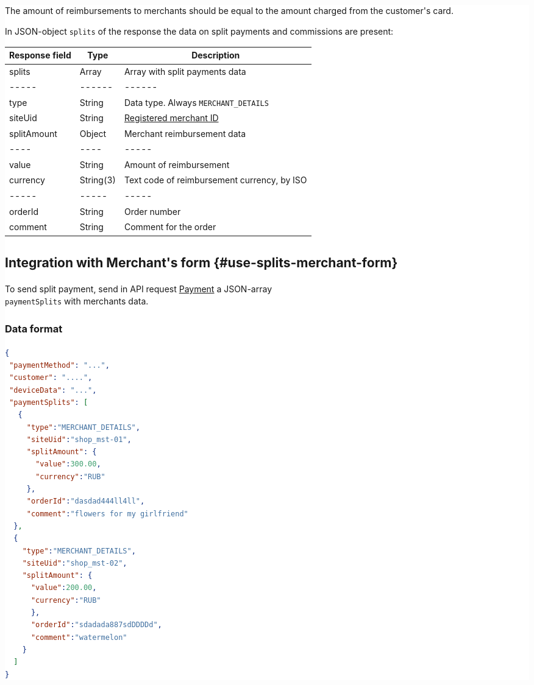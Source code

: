 <aside class="warning">The amount of reimbursements to merchants should be equal to the amount charged from the customer's card.</aside>

In JSON-object `splits` of the response the data on split payments and commissions are present:

Response field | Type | Description
----|------|-------
splits | Array | Array with split payments data
-----|------|------
type | String | Data type. Always `MERCHANT_DETAILS`
siteUid | String | [Registered merchant ID](#split-boarind)
splitAmount | Object | Merchant reimbursement data
----|----|-----
value | String | Amount of reimbursement
currency | String(3) | Text code of reimbursement currency, by ISO
-----|-----|-----
orderId | String | Order number
comment | String | Comment for the order

## Integration with Merchant's form {#use-splits-merchant-form}

To send split payment, send in API request [Payment](#payments) a JSON-array<br/> `paymentSplits` with merchants data.

### Data format

~~~json
{
 "paymentMethod": "...",
 "customer": "....",
 "deviceData": "...",
 "paymentSplits": [
   {
     "type":"MERCHANT_DETAILS",
     "siteUid":"shop_mst-01",
     "splitAmount": {
       "value":300.00,
       "currency":"RUB"
     },
     "orderId":"dasdad444ll4ll",
     "comment":"flowers for my girlfriend"
  },
  {
    "type":"MERCHANT_DETAILS",
    "siteUid":"shop_mst-02",
    "splitAmount": {
      "value":200.00,
      "currency":"RUB"
      },
      "orderId":"sdadada887sdDDDDd",
      "comment":"watermelon"
    }
  ]
}
~~~
